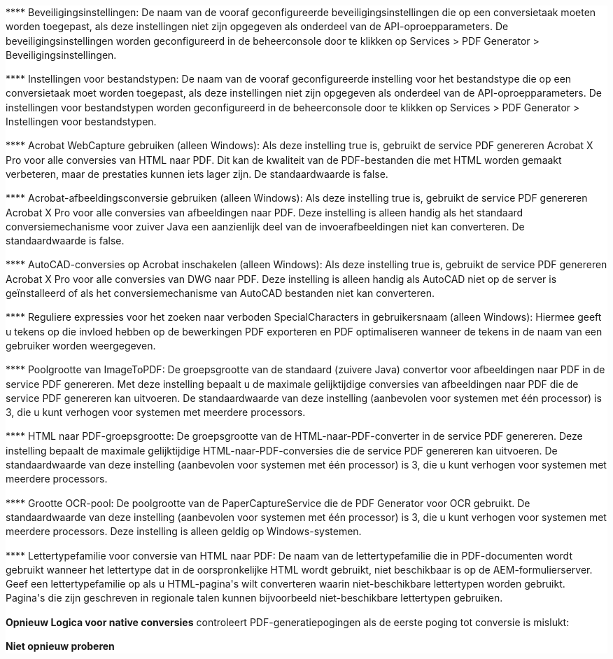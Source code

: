 **** Beveiligingsinstellingen: De naam van de vooraf geconfigureerde beveiligingsinstellingen die op een conversietaak moeten worden toegepast, als deze instellingen niet zijn opgegeven als onderdeel van de API-oproepparameters. De beveiligingsinstellingen worden geconfigureerd in de beheerconsole door te klikken op Services > PDF Generator > Beveiligingsinstellingen.

**** Instellingen voor bestandstypen: De naam van de vooraf geconfigureerde instelling voor het bestandstype die op een conversietaak moet worden toegepast, als deze instellingen niet zijn opgegeven als onderdeel van de API-oproepparameters. De instellingen voor bestandstypen worden geconfigureerd in de beheerconsole door te klikken op Services > PDF Generator > Instellingen voor bestandstypen.

**** Acrobat WebCapture gebruiken (alleen Windows): Als deze instelling true is, gebruikt de service PDF genereren Acrobat X Pro voor alle conversies van HTML naar PDF. Dit kan de kwaliteit van de PDF-bestanden die met HTML worden gemaakt verbeteren, maar de prestaties kunnen iets lager zijn. De standaardwaarde is false.

**** Acrobat-afbeeldingsconversie gebruiken (alleen Windows): Als deze instelling true is, gebruikt de service PDF genereren Acrobat X Pro voor alle conversies van afbeeldingen naar PDF. Deze instelling is alleen handig als het standaard conversiemechanisme voor zuiver Java een aanzienlijk deel van de invoerafbeeldingen niet kan converteren. De standaardwaarde is false.

**** AutoCAD-conversies op Acrobat inschakelen (alleen Windows): Als deze instelling true is, gebruikt de service PDF genereren Acrobat X Pro voor alle conversies van DWG naar PDF. Deze instelling is alleen handig als AutoCAD niet op de server is geïnstalleerd of als het conversiemechanisme van AutoCAD bestanden niet kan converteren.

**** Reguliere expressies voor het zoeken naar verboden SpecialCharacters in gebruikersnaam (alleen Windows): Hiermee geeft u tekens op die invloed hebben op de bewerkingen PDF exporteren en PDF optimaliseren wanneer de tekens in de naam van een gebruiker worden weergegeven.

**** Poolgrootte van ImageToPDF: De groepsgrootte van de standaard (zuivere Java) convertor voor afbeeldingen naar PDF in de service PDF genereren. Met deze instelling bepaalt u de maximale gelijktijdige conversies van afbeeldingen naar PDF die de service PDF genereren kan uitvoeren. De standaardwaarde van deze instelling (aanbevolen voor systemen met één processor) is 3, die u kunt verhogen voor systemen met meerdere processors.

**** HTML naar PDF-groepsgrootte: De groepsgrootte van de HTML-naar-PDF-converter in de service PDF genereren. Deze instelling bepaalt de maximale gelijktijdige HTML-naar-PDF-conversies die de service PDF genereren kan uitvoeren. De standaardwaarde van deze instelling (aanbevolen voor systemen met één processor) is 3, die u kunt verhogen voor systemen met meerdere processors.

**** Grootte OCR-pool: De poolgrootte van de PaperCaptureService die de PDF Generator voor OCR gebruikt. De standaardwaarde van deze instelling (aanbevolen voor systemen met één processor) is 3, die u kunt verhogen voor systemen met meerdere processors. Deze instelling is alleen geldig op Windows-systemen.

**** Lettertypefamilie voor conversie van HTML naar PDF: De naam van de lettertypefamilie die in PDF-documenten wordt gebruikt wanneer het lettertype dat in de oorspronkelijke HTML wordt gebruikt, niet beschikbaar is op de AEM-formulierserver. Geef een lettertypefamilie op als u HTML-pagina&#39;s wilt converteren waarin niet-beschikbare lettertypen worden gebruikt. Pagina&#39;s die zijn geschreven in regionale talen kunnen bijvoorbeeld niet-beschikbare lettertypen gebruiken.

**Opnieuw Logica voor native conversies** controleert PDF-generatiepogingen als de eerste poging tot conversie is mislukt:

**Niet opnieuw proberen**
